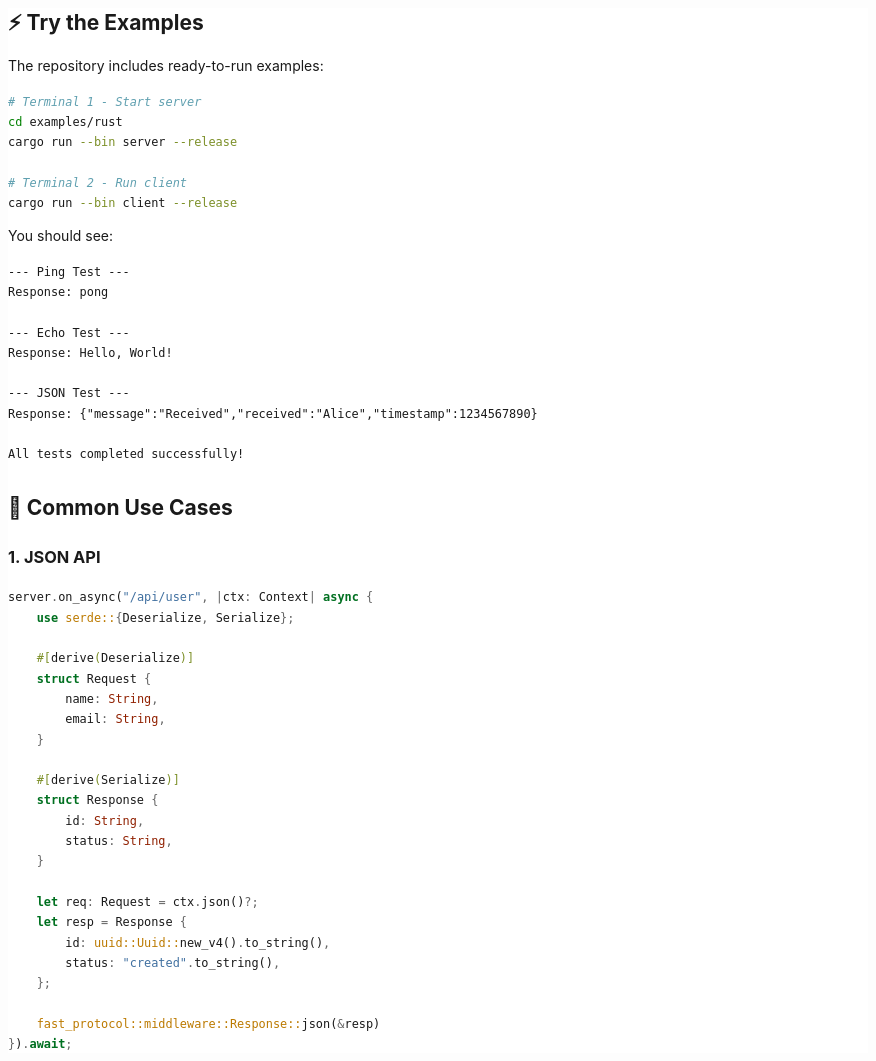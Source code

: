 ## ⚡ Try the Examples

The repository includes ready-to-run examples:

```bash
# Terminal 1 - Start server
cd examples/rust
cargo run --bin server --release

# Terminal 2 - Run client
cargo run --bin client --release
```

You should see:
```
--- Ping Test ---
Response: pong

--- Echo Test ---
Response: Hello, World!

--- JSON Test ---
Response: {"message":"Received","received":"Alice","timestamp":1234567890}

All tests completed successfully!
```

## 🎯 Common Use Cases

### 1. JSON API

```rust
server.on_async("/api/user", |ctx: Context| async {
    use serde::{Deserialize, Serialize};
    
    #[derive(Deserialize)]
    struct Request {
        name: String,
        email: String,
    }
    
    #[derive(Serialize)]
    struct Response {
        id: String,
        status: String,
    }
    
    let req: Request = ctx.json()?;
    let resp = Response {
        id: uuid::Uuid::new_v4().to_string(),
        status: "created".to_string(),
    };
    
    fast_protocol::middleware::Response::json(&resp)
}).await;
```

